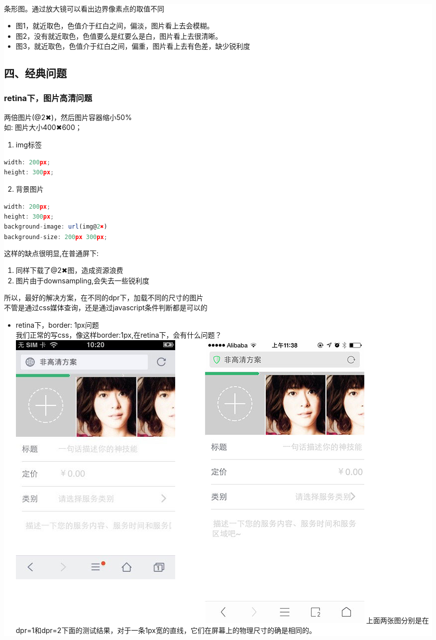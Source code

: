 条形图。通过放大镜可以看出边界像素点的取值不同  
- 图1，就近取色，色值介于红白之间，偏淡，图片看上去会模糊。
- 图2，没有就近取色，色值要么是红要么是白，图片看上去很清晰。 
- 图3，就近取色，色值介于红白之间，偏重，图片看上去有色差，缺少锐利度
## 四、经典问题
### retina下，图片高清问题
两倍图片(@2✖)，然后图片容器缩小50%  
如: 图片大小400✖600；  
1. img标签
```js
width: 200px;
height: 300px;
```
2. 背景图片  
```js
width: 200px;
height: 300px;
background-image: url(img@2✖)
background-size: 200px 300px; 
```
这样的缺点很明显,在普通屏下:  
1. 同样下载了@2✖图，造成资源浪费
2. 图片由于downsampling,会失去一些锐利度  

所以，最好的解决方案，在不同的dpr下，加载不同的尺寸的图片  
不管是通过css媒体查询，还是通过javascript条件判断都是可以的  
- retina下，border: 1px问题  
我们正常的写css，像这样border:1px,在retina下，会有什么问题？
![image](./img/mobile05.jpg)
上面两张图分别是在dpr=1和dpr=2下面的测试结果，对于一条1px宽的直线，它们在屏幕上的物理尺寸的确是相同的。